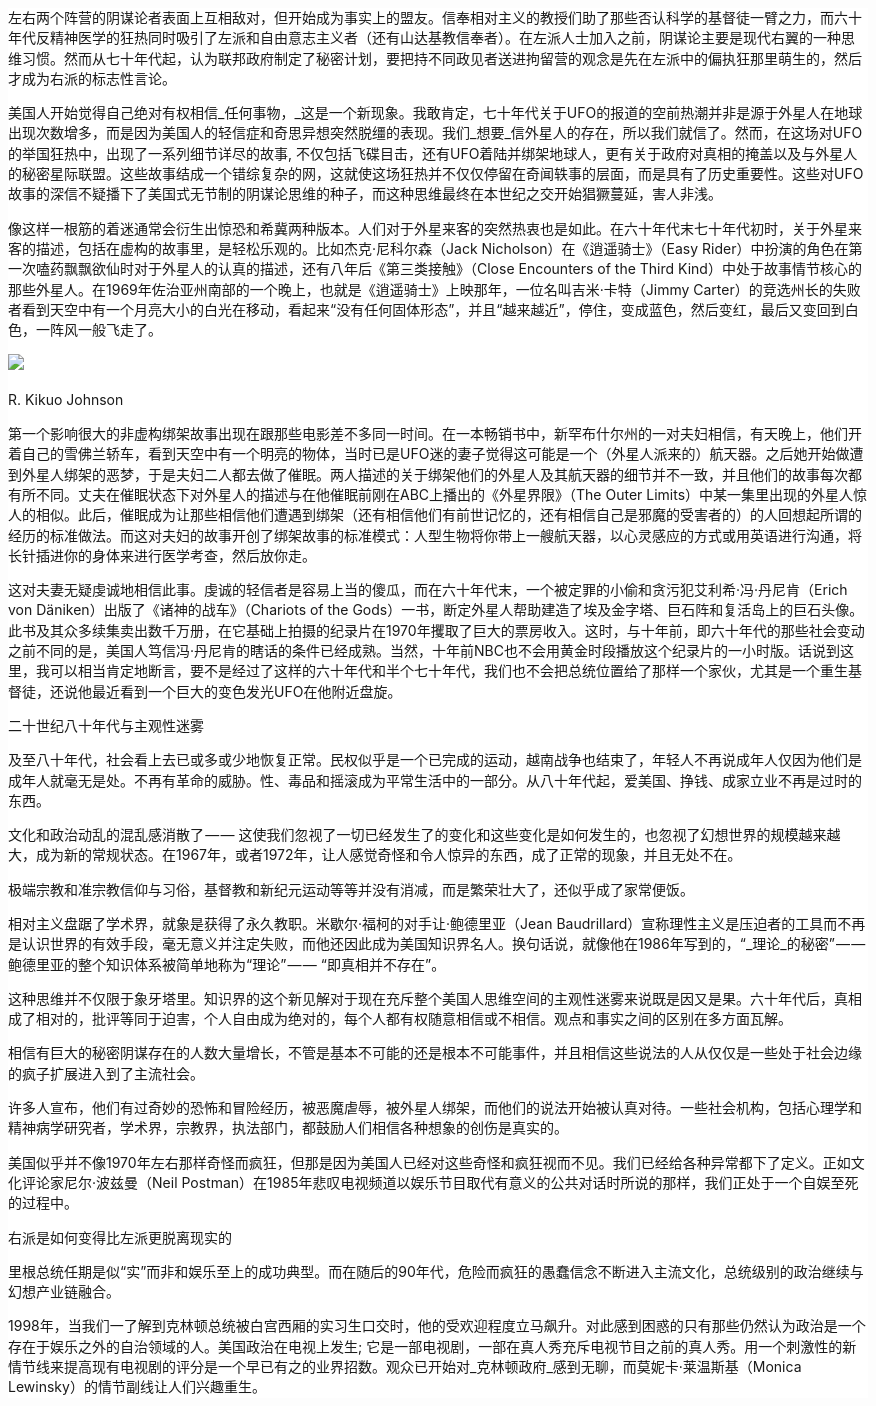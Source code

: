 左右两个阵营的阴谋论者表面上互相敌对，但开始成为事实上的盟友。信奉相对主义的教授们助了那些否认科学的基督徒一臂之力，而六十年代反精神医学的狂热同时吸引了左派和自由意志主义者（还有山达基教信奉者）。在左派人士加入之前，阴谋论主要是现代右翼的一种思维习惯。然而从七十年代起，认为联邦政府制定了秘密计划，要把持不同政见者送进拘留营的观念是先在左派中的偏执狂那里萌生的，然后才成为右派的标志性言论。

美国人开始觉得自己绝对有权相信_任何事物，_这是一个新现象。我敢肯定，七十年代关于UFO的报道的空前热潮并非是源于外星人在地球出现次数增多，而是因为美国人的轻信症和奇思异想突然脱缰的表现。我们_想要_信外星人的存在，所以我们就信了。然而，在这场对UFO的举国狂热中，出现了一系列细节详尽的故事, 不仅包括飞碟目击，还有UFO着陆并绑架地球人，更有关于政府对真相的掩盖以及与外星人的秘密星际联盟。这些故事结成一个错综复杂的网，这就使这场狂热并不仅仅停留在奇闻轶事的层面，而是具有了历史重要性。这些对UFO故事的深信不疑播下了美国式无节制的阴谋论思维的种子，而这种思维最终在本世纪之交开始猖獗蔓延，害人非浅。  

像这样一根筋的着迷通常会衍生出惊恐和希冀两种版本。人们对于外星来客的突然热衷也是如此。在六十年代末七十年代初时，关于外星来客的描述，包括在虚构的故事里，是轻松乐观的。比如杰克·尼科尔森（Jack Nicholson）在《逍遥骑士》（Easy Rider）中扮演的角色在第一次嗑药飘飘欲仙时对于外星人的认真的描述，还有八年后《第三类接触》（Close Encounters of the Third Kind）中处于故事情节核心的那些外星人。在1969年佐治亚州南部的一个晚上，也就是《逍遥骑士》上映那年，一位名叫吉米·卡特（Jimmy Carter）的竞选州长的失败者看到天空中有一个月亮大小的白光在移动，看起来“没有任何固体形态”，并且“越来越近”，停住，变成蓝色，然后变红，最后又变回到白色，一阵风一般飞走了。

![](https://images.weserv.nl/?url=https%3A//mmbiz.qpic.cn/mmbiz_jpg/pRsDMrocAuHq9FicC1yFSl5sd3JXovQdFibOqWuZeJDOzvweGgaRRrUtlQkqMBd0GjxnR8ibW3oUAic5sl0F26f8kw/640%3Fwx_fmt%3Djpeg)

R. Kikuo Johnson  

第一个影响很大的非虚构绑架故事出现在跟那些电影差不多同一时间。在一本畅销书中，新罕布什尔州的一对夫妇相信，有天晚上，他们开着自己的雪佛兰轿车，看到天空中有一个明亮的物体，当时已是UFO迷的妻子觉得这可能是一个（外星人派来的）航天器。之后她开始做遭到外星人绑架的恶梦，于是夫妇二人都去做了催眠。两人描述的关于绑架他们的外星人及其航天器的细节并不一致，并且他们的故事每次都有所不同。丈夫在催眠状态下对外星人的描述与在他催眠前刚在ABC上播出的《外星界限》（The Outer Limits）中某一集里出现的外星人惊人的相似。此后，催眠成为让那些相信他们遭遇到绑架（还有相信他们有前世记忆的，还有相信自己是邪魔的受害者的）的人回想起所谓的经历的标准做法。而这对夫妇的故事开创了绑架故事的标准模式：人型生物将你带上一艘航天器，以心灵感应的方式或用英语进行沟通，将长针插进你的身体来进行医学考查，然后放你走。

这对夫妻无疑虔诚地相信此事。虔诚的轻信者是容易上当的傻瓜，而在六十年代末，一个被定罪的小偷和贪污犯艾利希·冯·丹尼肯（Erich von Däniken）出版了《诸神的战车》（Chariots of the Gods）一书，断定外星人帮助建造了埃及金字塔、巨石阵和复活岛上的巨石头像。此书及其众多续集卖出数千万册，在它基础上拍摄的纪录片在1970年攫取了巨大的票房收入。这时，与十年前，即六十年代的那些社会变动之前不同的是，美国人笃信冯·丹尼肯的瞎话的条件已经成熟。当然，十年前NBC也不会用黄金时段播放这个纪录片的一小时版。话说到这里，我可以相当肯定地断言，要不是经过了这样的六十年代和半个七十年代，我们也不会把总统位置给了那样一个家伙，尤其是一个重生基督徒，还说他最近看到一个巨大的变色发光UFO在他附近盘旋。

二十世纪八十年代与主观性迷雾  

及至八十年代，社会看上去已或多或少地恢复正常。民权似乎是一个已完成的运动，越南战争也结束了，年轻人不再说成年人仅因为他们是成年人就毫无是处。不再有革命的威胁。性、毒品和摇滚成为平常生活中的一部分。从八十年代起，爱美国、挣钱、成家立业不再是过时的东西。

文化和政治动乱的混乱感消散了 — — 这使我们忽视了一切已经发生了的变化和这些变化是如何发生的，也忽视了幻想世界的规模越来越大，成为新的常规状态。在1967年，或者1972年，让人感觉奇怪和令人惊异的东西，成了正常的现象，并且无处不在。

极端宗教和准宗教信仰与习俗，基督教和新纪元运动等等并没有消减，而是繁荣壮大了，还似乎成了家常便饭。

相对主义盘踞了学术界，就象是获得了永久教职。米歇尔·福柯的对手让·鲍德里亚（Jean Baudrillard）宣称理性主义是压迫者的工具而不再是认识世界的有效手段，毫无意义并注定失败，而他还因此成为美国知识界名人。换句话说，就像他在1986年写到的，“_理论_的秘密” — — 鲍德里亚的整个知识体系被简单地称为“理论” — — “即真相并不存在”。

这种思维并不仅限于象牙塔里。知识界的这个新见解对于现在充斥整个美国人思维空间的主观性迷雾来说既是因又是果。六十年代后，真相成了相对的，批评等同于迫害，个人自由成为绝对的，每个人都有权随意相信或不相信。观点和事实之间的区别在多方面瓦解。

相信有巨大的秘密阴谋存在的人数大量增长，不管是基本不可能的还是根本不可能事件，并且相信这些说法的人从仅仅是一些处于社会边缘的疯子扩展进入到了主流社会。

许多人宣布，他们有过奇妙的恐怖和冒险经历，被恶魔虐辱，被外星人绑架，而他们的说法开始被认真对待。一些社会机构，包括心理学和精神病学研究者，学术界，宗教界，执法部门，都鼓励人们相信各种想象的创伤是真实的。

美国似乎并不像1970年左右那样奇怪而疯狂，但那是因为美国人已经对这些奇怪和疯狂视而不见。我们已经给各种异常都下了定义。正如文化评论家尼尔·波兹曼（Neil Postman）在1985年悲叹电视频道以娱乐节目取代有意义的公共对话时所说的那样，我们正处于一个自娱至死的过程中。

右派是如何变得比左派更脱离现实的  

里根总统任期是似“实”而非和娱乐至上的成功典型。而在随后的90年代，危险而疯狂的愚蠢信念不断进入主流文化，总统级别的政治继续与幻想产业链融合。

1998年，当我们一了解到克林顿总统被白宫西厢的实习生口交时，他的受欢迎程度立马飙升。对此感到困惑的只有那些仍然认为政治是一个存在于娱乐之外的自治领域的人。美国政治在电视上发生; 它是一部电视剧，一部在真人秀充斥电视节目之前的真人秀。用一个刺激性的新情节线来提高现有电视剧的评分是一个早已有之的业界招数。观众已开始对_克林顿政府_感到无聊，而莫妮卡·莱温斯基（Monica Lewinsky）的情节副线让人们兴趣重生。
